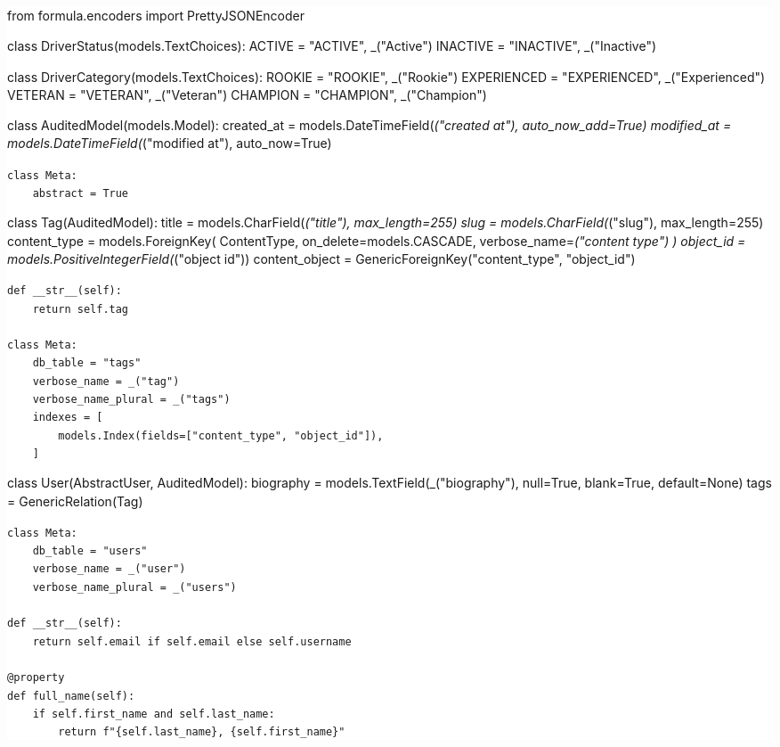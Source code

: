 from formula.encoders import PrettyJSONEncoder


class DriverStatus(models.TextChoices):
    ACTIVE = "ACTIVE", _("Active")
    INACTIVE = "INACTIVE", _("Inactive")


class DriverCategory(models.TextChoices):
    ROOKIE = "ROOKIE", _("Rookie")
    EXPERIENCED = "EXPERIENCED", _("Experienced")
    VETERAN = "VETERAN", _("Veteran")
    CHAMPION = "CHAMPION", _("Champion")


class AuditedModel(models.Model):
    created_at = models.DateTimeField(_("created at"), auto_now_add=True)
    modified_at = models.DateTimeField(_("modified at"), auto_now=True)

    class Meta:
        abstract = True


class Tag(AuditedModel):
    title = models.CharField(_("title"), max_length=255)
    slug = models.CharField(_("slug"), max_length=255)
    content_type = models.ForeignKey(
        ContentType, on_delete=models.CASCADE, verbose_name=_("content type")
    )
    object_id = models.PositiveIntegerField(_("object id"))
    content_object = GenericForeignKey("content_type", "object_id")

    def __str__(self):
        return self.tag

    class Meta:
        db_table = "tags"
        verbose_name = _("tag")
        verbose_name_plural = _("tags")
        indexes = [
            models.Index(fields=["content_type", "object_id"]),
        ]


class User(AbstractUser, AuditedModel):
    biography = models.TextField(_("biography"), null=True, blank=True, default=None)
    tags = GenericRelation(Tag)

    class Meta:
        db_table = "users"
        verbose_name = _("user")
        verbose_name_plural = _("users")

    def __str__(self):
        return self.email if self.email else self.username

    @property
    def full_name(self):
        if self.first_name and self.last_name:
            return f"{self.last_name}, {self.first_name}"
